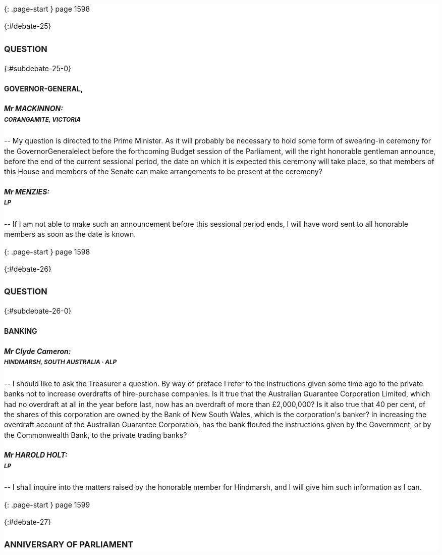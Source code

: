 {: .page-start }
page 1598

{:#debate-25}
### QUESTION

{:#subdebate-25-0}
#### GOVERNOR-GENERAL,

##### Mr MACKINNON:<br><small class="text-muted">CORANGAMITE, VICTORIA</small>

-- My question is directed to the Prime Minister. As it will probably be necessary to hold some form of swearing-in ceremony for the GovernorGeneralelect before the forthcoming Budget session of the Parliament, will the right honorable gentleman announce, before the end of the current sessional period, the date on which it is expected this ceremony will take place, so that members of this House and members of the Senate can make arrangements to be present at the ceremony? 

##### Mr MENZIES:<br><small class="text-muted">LP</small>

--  If I am not able to make such an announcement before this sessional period ends, I will have word sent to all honorable members as soon as the date is known. 

{: .page-start }
page 1598

{:#debate-26}
### QUESTION

{:#subdebate-26-0}
#### BANKING

##### Mr Clyde Cameron:<br><small class="text-muted">HINDMARSH, SOUTH AUSTRALIA &middot; ALP</small>

-- I should like to ask the Treasurer a question. By way of preface I refer to the instructions given some time ago to the private banks not to increase overdrafts of hire-purchase companies. Is it true that the Australian Guarantee Corporation Limited, which had no overdraft at all in the year before last, now has an overdraft of more than £2,000,000? Is it also true that 40 per cent, of the shares of this corporation are owned by the Bank of New South Wales, which is the corporation's banker? In increasing the overdraft account of the Australian Guarantee Corporation, has the bank flouted the instructions given by the Government, or by the Commonwealth Bank, to the private trading banks? 

##### Mr HAROLD HOLT:<br><small class="text-muted">LP</small>

-- I shall inquire into the matters raised by the honorable member for Hindmarsh, and I will give him such information as I can. 

{: .page-start }
page 1599

{:#debate-27}
### ANNIVERSARY OF PARLIAMENT
